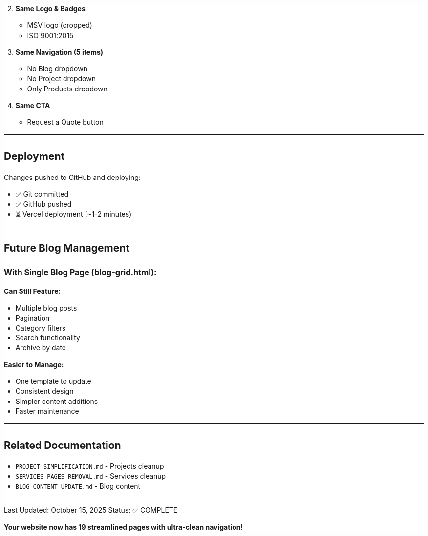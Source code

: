 2. **Same Logo & Badges**
   - MSV logo (cropped)
   - ISO 9001:2015

3. **Same Navigation (5 items)**
   - No Blog dropdown
   - No Project dropdown
   - Only Products dropdown

4. **Same CTA**
   - Request a Quote button

---

## Deployment

Changes pushed to GitHub and deploying:
- ✅ Git committed
- ✅ GitHub pushed
- ⏳ Vercel deployment (~1-2 minutes)

---

## Future Blog Management

### With Single Blog Page (blog-grid.html):

**Can Still Feature:**
- Multiple blog posts
- Pagination
- Category filters
- Search functionality
- Archive by date

**Easier to Manage:**
- One template to update
- Consistent design
- Simpler content additions
- Faster maintenance

---

## Related Documentation

- `PROJECT-SIMPLIFICATION.md` - Projects cleanup
- `SERVICES-PAGES-REMOVAL.md` - Services cleanup
- `BLOG-CONTENT-UPDATE.md` - Blog content

---

Last Updated: October 15, 2025
Status: ✅ COMPLETE

**Your website now has 19 streamlined pages with ultra-clean navigation!**

